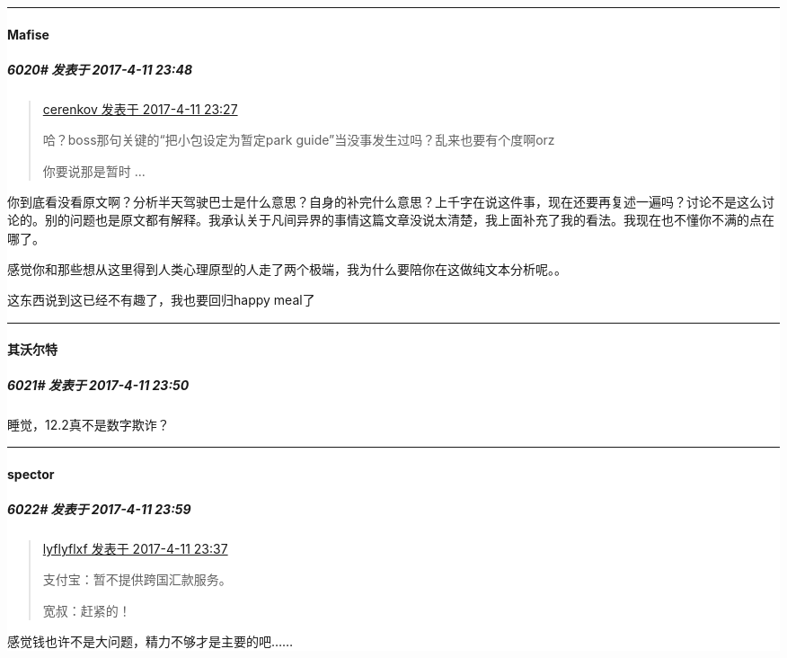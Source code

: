 





*****

####  Mafise  
##### 6020#       发表于 2017-4-11 23:48



<blockquote><a href="httphttps://bbs.saraba1st.com/2b/forum.php?mod=redirect&amp;goto=findpost&amp;pid=35643527&amp;ptid=1351199" target="_blank">cerenkov 发表于 2017-4-11 23:27</a>

哈？boss那句关键的“把小包设定为暂定park guide”当没事发生过吗？乱来也要有个度啊orz

你要说那是暂时 ...</blockquote>
你到底看没看原文啊？分析半天驾驶巴士是什么意思？自身的补完什么意思？上千字在说这件事，现在还要再复述一遍吗？讨论不是这么讨论的。别的问题也是原文都有解释。我承认关于凡间异界的事情这篇文章没说太清楚，我上面补充了我的看法。我现在也不懂你不满的点在哪了。

感觉你和那些想从这里得到人类心理原型的人走了两个极端，我为什么要陪你在这做纯文本分析呢。。

这东西说到这已经不有趣了，我也要回归happy meal了







*****

####  其沃尔特  
##### 6021#       发表于 2017-4-11 23:50




睡觉，12.2真不是数字欺诈？







*****

####  spector  
##### 6022#       发表于 2017-4-11 23:59



<blockquote><a href="httphttps://bbs.saraba1st.com/2b/forum.php?mod=redirect&amp;goto=findpost&amp;pid=35643619&amp;ptid=1351199" target="_blank">lyflyflxf 发表于 2017-4-11 23:37</a>

支付宝：暂不提供跨国汇款服务。

宽叔：赶紧的！</blockquote>
感觉钱也许不是大问题，精力不够才是主要的吧……






